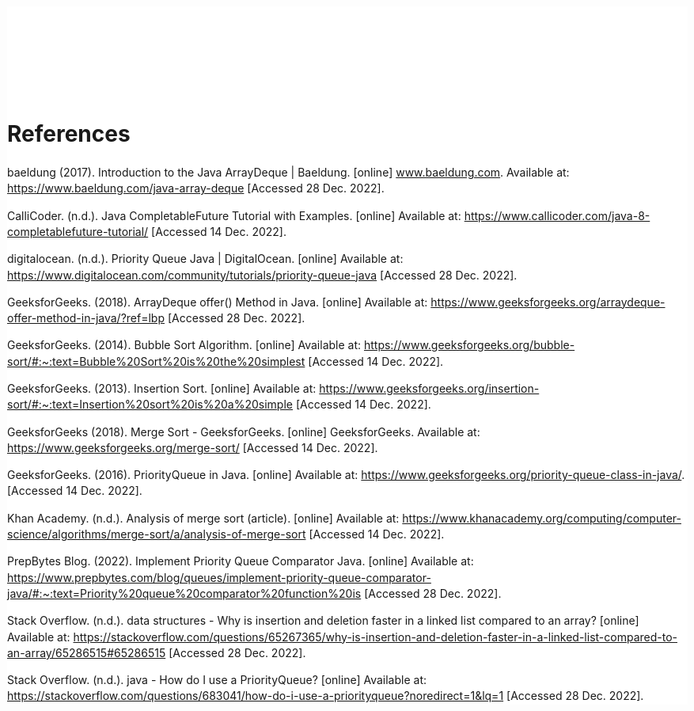 <br/>
<br/>
<br/>
<br/>
<br/>

# References

baeldung (2017). Introduction to the Java ArrayDeque | Baeldung. [online] www.baeldung.com. Available at: https://www.baeldung.com/java-array-deque [Accessed 28 Dec. 2022]. 

 

CalliCoder. (n.d.). Java CompletableFuture Tutorial with Examples. [online] Available at: https://www.callicoder.com/java-8-completablefuture-tutorial/ [Accessed 14 Dec. 2022]. 

 

digitalocean. (n.d.). Priority Queue Java | DigitalOcean. [online] Available at: https://www.digitalocean.com/community/tutorials/priority-queue-java [Accessed 28 Dec. 2022]. 

 

GeeksforGeeks. (2018). ArrayDeque offer() Method in Java. [online] Available at: https://www.geeksforgeeks.org/arraydeque-offer-method-in-java/?ref=lbp [Accessed 28 Dec. 2022]. 

 

GeeksforGeeks. (2014). Bubble Sort Algorithm. [online] Available at: https://www.geeksforgeeks.org/bubble-sort/#:~:text=Bubble%20Sort%20is%20the%20simplest [Accessed 14 Dec. 2022]. 

 

GeeksforGeeks. (2013). Insertion Sort. [online] Available at: https://www.geeksforgeeks.org/insertion-sort/#:~:text=Insertion%20sort%20is%20a%20simple [Accessed 14 Dec. 2022]. 

 

GeeksforGeeks (2018). Merge Sort - GeeksforGeeks. [online] GeeksforGeeks. Available at: https://www.geeksforgeeks.org/merge-sort/ [Accessed 14 Dec. 2022]. 


GeeksforGeeks. (2016). PriorityQueue in Java. [online] Available at: https://www.geeksforgeeks.org/priority-queue-class-in-java/. [Accessed 14 Dec. 2022]. 

 

Khan Academy. (n.d.). Analysis of merge sort (article). [online] Available at: https://www.khanacademy.org/computing/computer-science/algorithms/merge-sort/a/analysis-of-merge-sort [Accessed 14 Dec. 2022]. 

 

PrepBytes Blog. (2022). Implement Priority Queue Comparator Java. [online] Available at: https://www.prepbytes.com/blog/queues/implement-priority-queue-comparator-java/#:~:text=Priority%20queue%20comparator%20function%20is [Accessed 28 Dec. 2022]. 



Stack Overflow. (n.d.). data structures - Why is insertion and deletion faster in a linked list compared to an array? [online] Available at: https://stackoverflow.com/questions/65267365/why-is-insertion-and-deletion-faster-in-a-linked-list-compared-to-an-array/65286515#65286515 [Accessed 28 Dec. 2022]. 

 

Stack Overflow. (n.d.). java - How do I use a PriorityQueue? [online] Available at: https://stackoverflow.com/questions/683041/how-do-i-use-a-priorityqueue?noredirect=1&lq=1 [Accessed 28 Dec. 2022]. 
